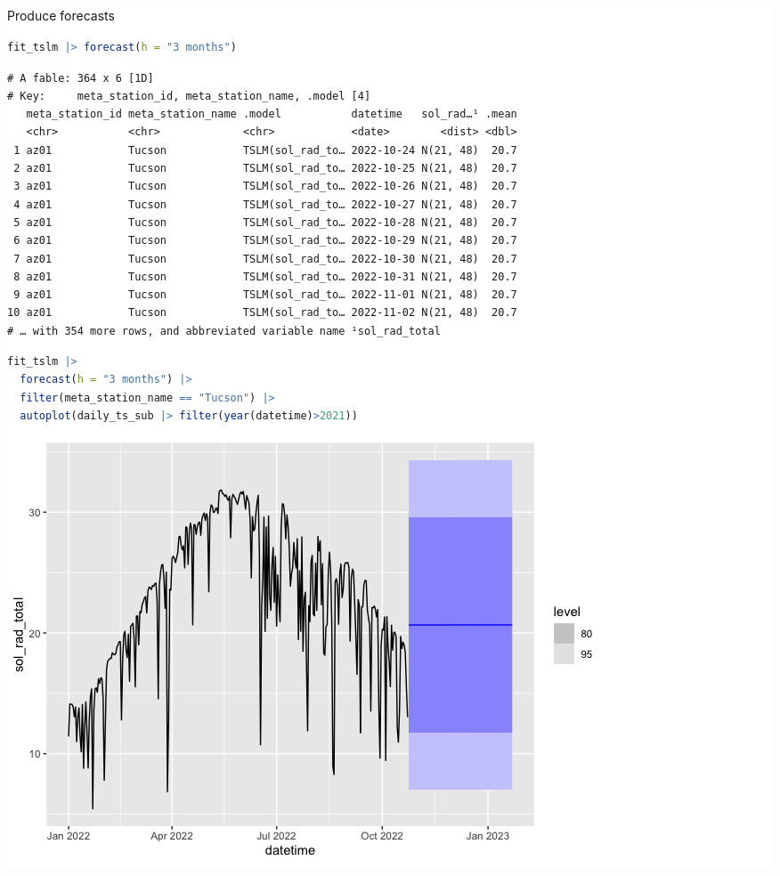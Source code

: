 Produce forecasts

``` r
fit_tslm |> forecast(h = "3 months")
```

    # A fable: 364 x 6 [1D]
    # Key:     meta_station_id, meta_station_name, .model [4]
       meta_station_id meta_station_name .model           datetime   sol_rad…¹ .mean
       <chr>           <chr>             <chr>            <date>        <dist> <dbl>
     1 az01            Tucson            TSLM(sol_rad_to… 2022-10-24 N(21, 48)  20.7
     2 az01            Tucson            TSLM(sol_rad_to… 2022-10-25 N(21, 48)  20.7
     3 az01            Tucson            TSLM(sol_rad_to… 2022-10-26 N(21, 48)  20.7
     4 az01            Tucson            TSLM(sol_rad_to… 2022-10-27 N(21, 48)  20.7
     5 az01            Tucson            TSLM(sol_rad_to… 2022-10-28 N(21, 48)  20.7
     6 az01            Tucson            TSLM(sol_rad_to… 2022-10-29 N(21, 48)  20.7
     7 az01            Tucson            TSLM(sol_rad_to… 2022-10-30 N(21, 48)  20.7
     8 az01            Tucson            TSLM(sol_rad_to… 2022-10-31 N(21, 48)  20.7
     9 az01            Tucson            TSLM(sol_rad_to… 2022-11-01 N(21, 48)  20.7
    10 az01            Tucson            TSLM(sol_rad_to… 2022-11-02 N(21, 48)  20.7
    # … with 354 more rows, and abbreviated variable name ¹​sol_rad_total

``` r
fit_tslm |> 
  forecast(h = "3 months") |> 
  filter(meta_station_name == "Tucson") |> 
  autoplot(daily_ts_sub |> filter(year(datetime)>2021))
```

![](azmet-qaqc_files/figure-gfm/unnamed-chunk-35-1.png)
